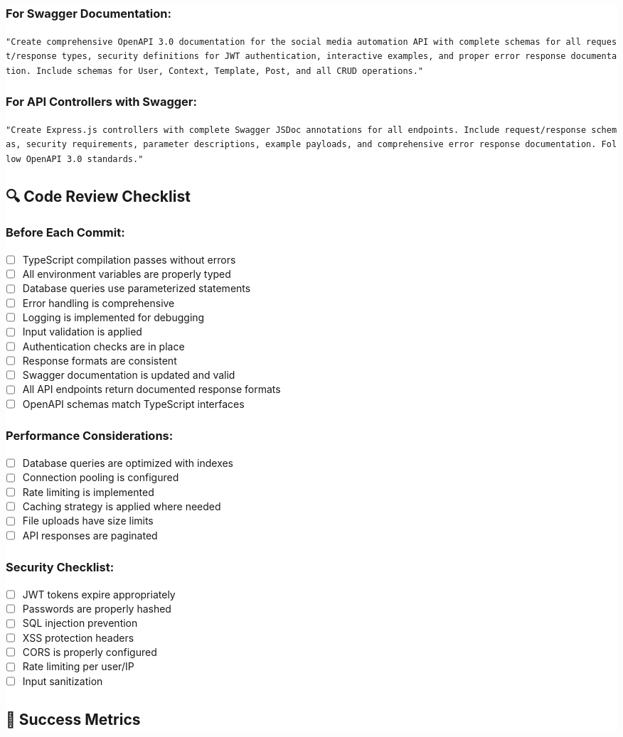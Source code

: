 ### For Swagger Documentation:
```
"Create comprehensive OpenAPI 3.0 documentation for the social media automation API with complete schemas for all request/response types, security definitions for JWT authentication, interactive examples, and proper error response documentation. Include schemas for User, Context, Template, Post, and all CRUD operations."
```

### For API Controllers with Swagger:
```
"Create Express.js controllers with complete Swagger JSDoc annotations for all endpoints. Include request/response schemas, security requirements, parameter descriptions, example payloads, and comprehensive error response documentation. Follow OpenAPI 3.0 standards."
```

## 🔍 Code Review Checklist

### Before Each Commit:
- [ ] TypeScript compilation passes without errors
- [ ] All environment variables are properly typed
- [ ] Database queries use parameterized statements
- [ ] Error handling is comprehensive
- [ ] Logging is implemented for debugging
- [ ] Input validation is applied
- [ ] Authentication checks are in place
- [ ] Response formats are consistent
- [ ] Swagger documentation is updated and valid
- [ ] All API endpoints return documented response formats
- [ ] OpenAPI schemas match TypeScript interfaces

### Performance Considerations:
- [ ] Database queries are optimized with indexes
- [ ] Connection pooling is configured
- [ ] Rate limiting is implemented
- [ ] Caching strategy is applied where needed
- [ ] File uploads have size limits
- [ ] API responses are paginated

### Security Checklist:
- [ ] JWT tokens expire appropriately
- [ ] Passwords are properly hashed
- [ ] SQL injection prevention
- [ ] XSS protection headers
- [ ] CORS is properly configured
- [ ] Rate limiting per user/IP
- [ ] Input sanitization

## 🎯 Success Metrics
